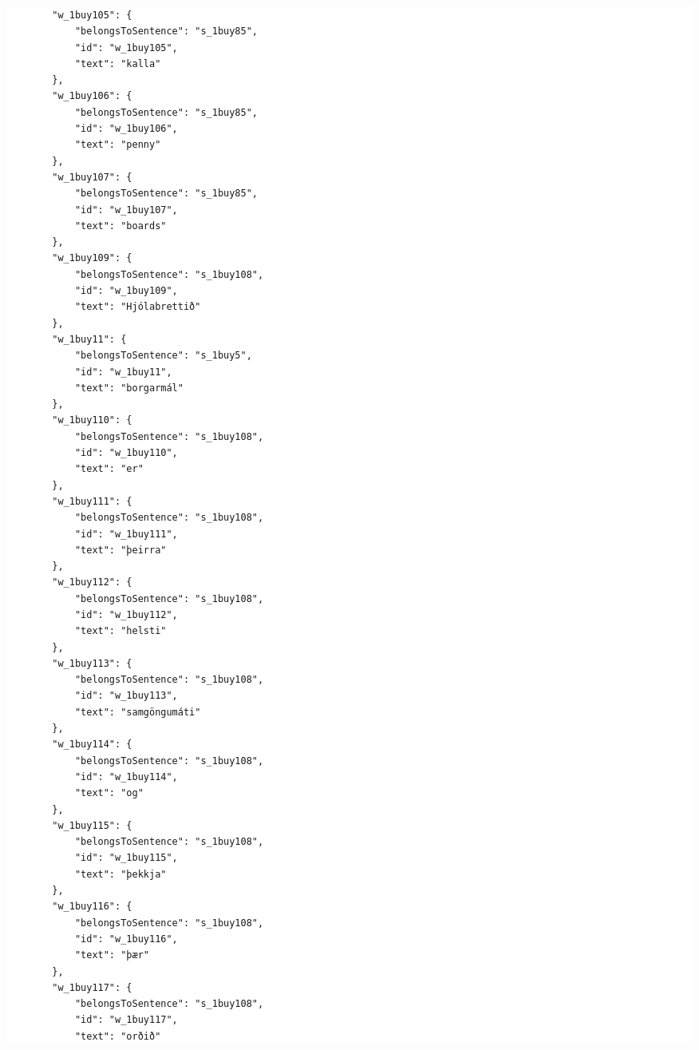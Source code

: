             "w_1buy105": {
                "belongsToSentence": "s_1buy85",
                "id": "w_1buy105",
                "text": "kalla"
            },
            "w_1buy106": {
                "belongsToSentence": "s_1buy85",
                "id": "w_1buy106",
                "text": "penny"
            },
            "w_1buy107": {
                "belongsToSentence": "s_1buy85",
                "id": "w_1buy107",
                "text": "boards"
            },
            "w_1buy109": {
                "belongsToSentence": "s_1buy108",
                "id": "w_1buy109",
                "text": "Hjólabrettið"
            },
            "w_1buy11": {
                "belongsToSentence": "s_1buy5",
                "id": "w_1buy11",
                "text": "borgarmál"
            },
            "w_1buy110": {
                "belongsToSentence": "s_1buy108",
                "id": "w_1buy110",
                "text": "er"
            },
            "w_1buy111": {
                "belongsToSentence": "s_1buy108",
                "id": "w_1buy111",
                "text": "þeirra"
            },
            "w_1buy112": {
                "belongsToSentence": "s_1buy108",
                "id": "w_1buy112",
                "text": "helsti"
            },
            "w_1buy113": {
                "belongsToSentence": "s_1buy108",
                "id": "w_1buy113",
                "text": "samgöngumáti"
            },
            "w_1buy114": {
                "belongsToSentence": "s_1buy108",
                "id": "w_1buy114",
                "text": "og"
            },
            "w_1buy115": {
                "belongsToSentence": "s_1buy108",
                "id": "w_1buy115",
                "text": "þekkja"
            },
            "w_1buy116": {
                "belongsToSentence": "s_1buy108",
                "id": "w_1buy116",
                "text": "þær"
            },
            "w_1buy117": {
                "belongsToSentence": "s_1buy108",
                "id": "w_1buy117",
                "text": "orðið"